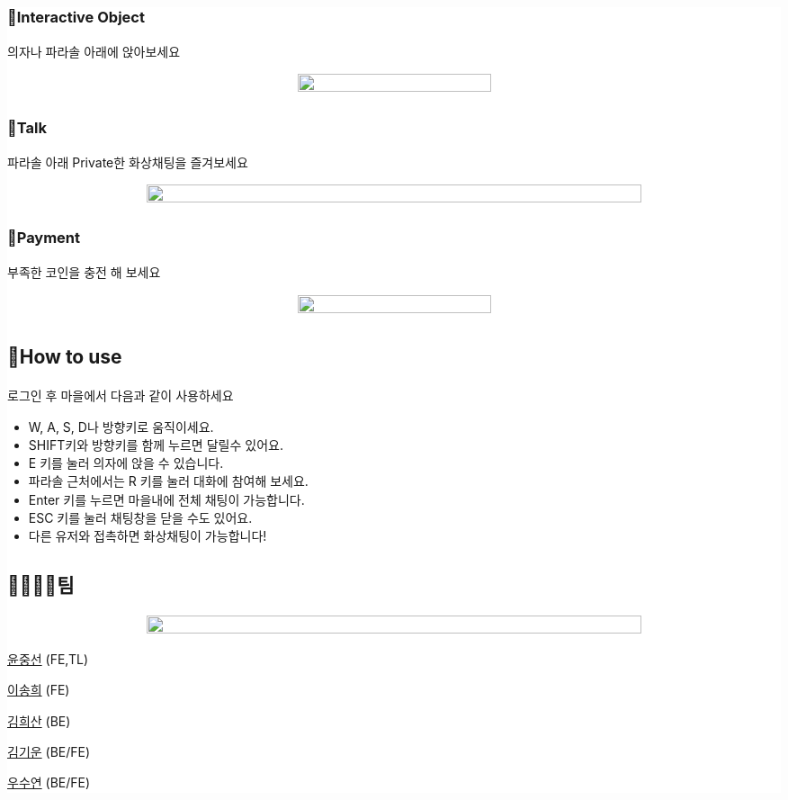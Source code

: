 ### 🚀Interactive Object
의자나 파라솔 아래에 앉아보세요
<p align="center"><img src= "https://user-images.githubusercontent.com/63194662/215080967-5d58d381-379e-4f91-8c48-5649ed2ca8f5.png"  height="50%" width="50%"></p>

### 🚀Talk
파라솔 아래 Private한 화상채팅을 즐겨보세요
<p align="center"><img src= "https://user-images.githubusercontent.com/63194662/215080351-ae944864-f08a-49c5-8467-df3826abe527.png"  height="80%" width="80%"></p>

### 🚀Payment
부족한 코인을 충전 해 보세요
<p align="center"><img src= "https://user-images.githubusercontent.com/63194662/215080560-ccd8ca4c-e617-4430-bde3-7118fd8e60b5.png"  height="50%" width="50%"></p>

## 🤔How to use

로그인 후 마을에서 다음과 같이 사용하세요

- W, A, S, D나 방향키로 움직이세요.
- SHIFT키와 방향키를 함께 누르면 달릴수 있어요.
- E 키를 눌러 의자에 앉을 수 있습니다.
- 파라솔 근처에서는 R 키를 눌러 대화에 참여해 보세요.
- Enter 키를 누르면 마을내에 전체 채팅이 가능합니다.
- ESC 키를 눌러 채팅창을 닫을 수도 있어요.
- 다른 유저와 접촉하면 화상채팅이 가능합니다!

## 👩‍👩‍👧‍👦팀

<p align="center"><img src= "https://user-images.githubusercontent.com/63194662/215084230-363623f1-af5d-4648-8813-3084ca4339fb.png" height="80%" width="80%"></p>

[윤중선](https://github.com/Joong-Sunny) (FE,TL)

[이송희](https://github.com/soneelee) (FE)

[김희산](https://github.com/heesankim) (BE)

[김기운](https://github.com/KiwoonKim) (BE/FE)

[우수연](https://github.com/yeonwooz) (BE/FE)






